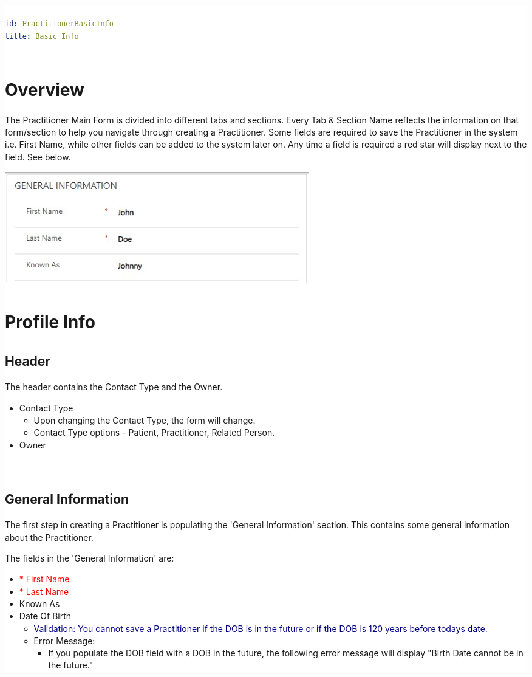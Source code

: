 ```yaml
---
id: PractitionerBasicInfo
title: Basic Info
---
```

# Overview

The Practitioner Main Form is divided into different tabs and sections. Every Tab & Section Name reflects the information on that form/section to help you navigate through creating a Practitioner. Some fields are required to save the Practitioner in the system i.e. First Name, while other fields can be added to the system later on. Any time a field is required a red star will display next to the field. See below. 

<img src ="../../website/static/img/requiredFields.jpg" width="500"/>

<br>

# Profile Info 

## Header
The header contains the Contact Type and the Owner. 

- Contact Type 
  - Upon changing the Contact Type, the form will change. 
  - Contact Type options - Patient, Practitioner, Related Person. 
- Owner

<br>

## General Information 

The first step in creating a Practitioner is populating the 'General Information' section. This contains some general information about the Practitioner. 

The fields in the 'General Information' are:
- <span style="color:red"> * </style>First Name
- <span style="color:red"> * </style>Last Name
- Known As
- Date Of Birth
  - <span style="color:navy"> Validation: </style>You cannot save a Practitioner if the DOB is in the future or if the DOB is 120 years before todays date.
  - Error Message: 
      - If you populate the DOB field with a DOB in the future, the following error message will display "Birth Date cannot be in the future."<br>